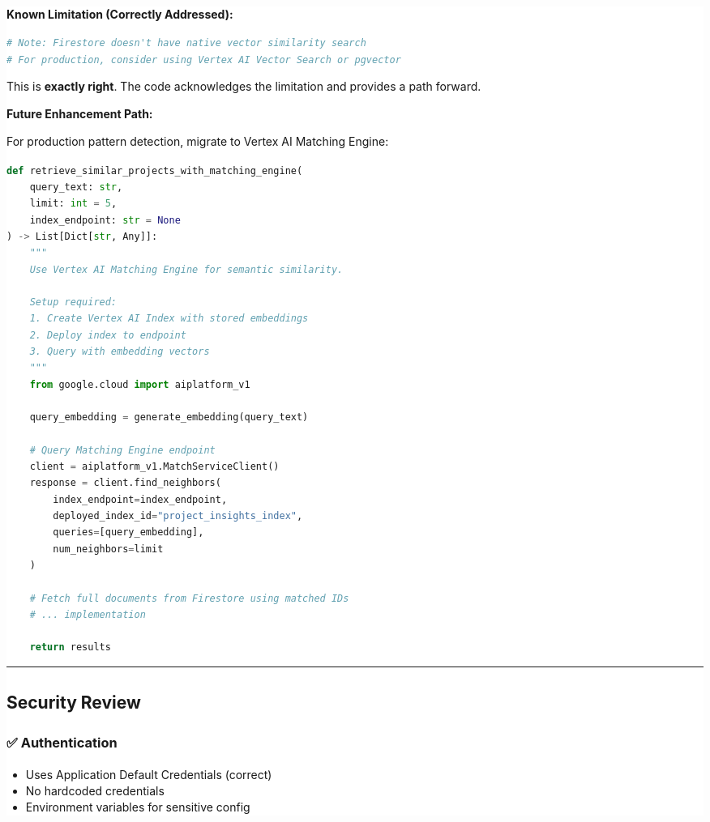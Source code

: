 **Known Limitation (Correctly Addressed):**

```python
# Note: Firestore doesn't have native vector similarity search
# For production, consider using Vertex AI Vector Search or pgvector
```

This is **exactly right**. The code acknowledges the limitation and provides a path forward.

**Future Enhancement Path:**

For production pattern detection, migrate to Vertex AI Matching Engine:

```python
def retrieve_similar_projects_with_matching_engine(
    query_text: str,
    limit: int = 5,
    index_endpoint: str = None
) -> List[Dict[str, Any]]:
    """
    Use Vertex AI Matching Engine for semantic similarity.
    
    Setup required:
    1. Create Vertex AI Index with stored embeddings
    2. Deploy index to endpoint
    3. Query with embedding vectors
    """
    from google.cloud import aiplatform_v1
    
    query_embedding = generate_embedding(query_text)
    
    # Query Matching Engine endpoint
    client = aiplatform_v1.MatchServiceClient()
    response = client.find_neighbors(
        index_endpoint=index_endpoint,
        deployed_index_id="project_insights_index",
        queries=[query_embedding],
        num_neighbors=limit
    )
    
    # Fetch full documents from Firestore using matched IDs
    # ... implementation
    
    return results
```

---

## Security Review

### ✅ Authentication
- Uses Application Default Credentials (correct)
- No hardcoded credentials
- Environment variables for sensitive config
